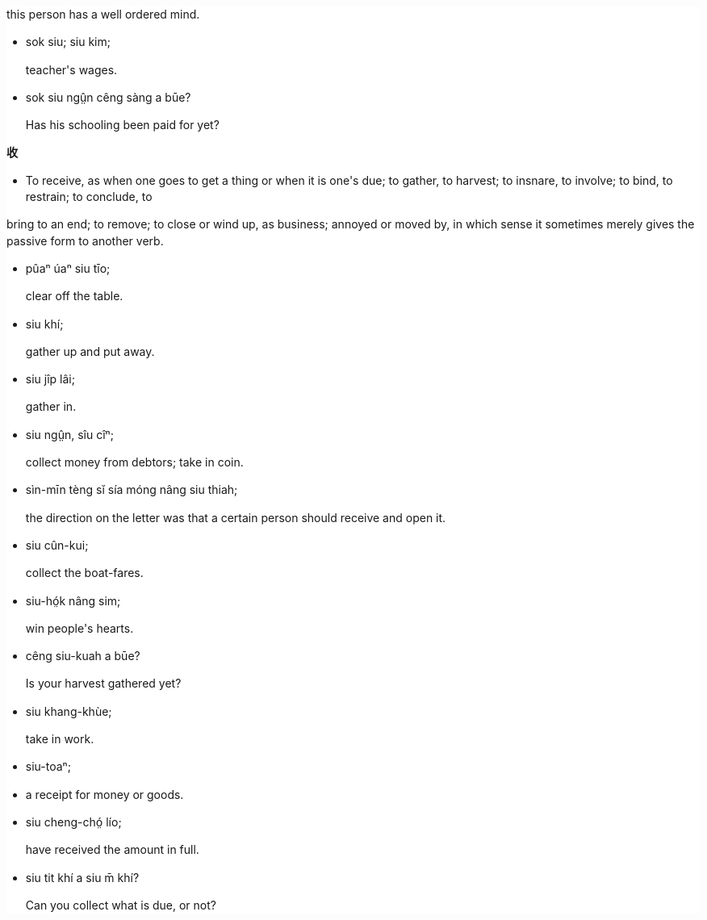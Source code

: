   this person has a well ordered mind.

- sok siu; siu kim;

  teacher's wages.

- sok siu ngṳ̂n cêng sàng a būe?

  Has his schooling been paid for yet?

**收**
- To receive, as when one goes to get a thing or when it is one's due; to gather, to harvest; to insnare, to involve; to bind, to restrain; to conclude, to

bring to an end; to remove; to close or wind up, as business; annoyed or moved by, in  which sense it sometimes merely gives the passive form to another verb.

- pûaⁿ úaⁿ siu tīo;

  clear off the table.

- siu khí;

  gather up and put away.

- siu jîp lâi;

  gather in.

- siu ngṳ̂n, sîu cîⁿ;

  collect money from debtors; take in coin.

- sìn-mīn tèng sĭ sía móng nâng siu thiah;

  the direction on the letter was that a certain person should receive and open it.

- siu cûn-kui;

  collect the boat-fares.

- siu-hó̤k nâng sim;

  win people's hearts.

- cêng siu-kuah a būe?

  Is your harvest gathered yet?

- siu khang-khùe;

  take in work.

- siu-toaⁿ;

- a receipt for money or goods.

- siu cheng-chó̤ lío;

  have received the amount in full.

- siu tit khí a siu m̄ khí?

  Can you collect what is due, or not?
